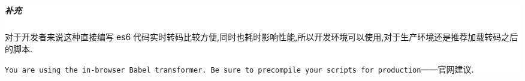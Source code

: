##### 补充

对于开发者来说这种直接编写 es6 代码实时转码比较方便,同时也耗时影响性能,所以开发环境可以使用,对于生产环境还是推荐加载转码之后的脚本.

`You are using the in-browser Babel transformer. Be sure to precompile your scripts for production`——官网建议.
